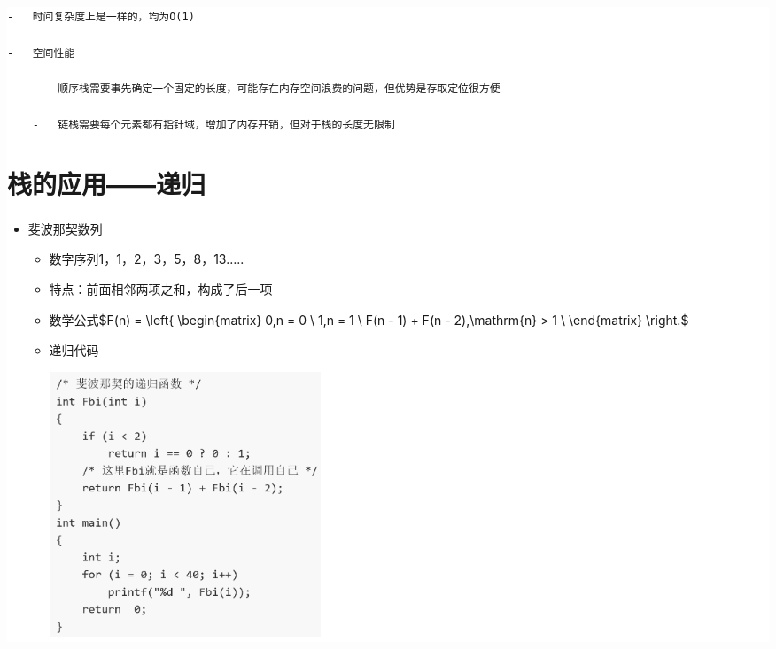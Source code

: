     -   时间复杂度上是一样的，均为O(1)

    -   空间性能

        -   顺序栈需要事先确定一个固定的长度，可能存在内存空间浪费的问题，但优势是存取定位很方便

        -   链栈需要每个元素都有指针域，增加了内存开销，但对于栈的长度无限制

# 栈的应用——递归

- 斐波那契数列

  - 数字序列1，1，2，3，5，8，13…..

  - 特点：前面相邻两项之和，构成了后一项

  - 数学公式$F(n) = \left\{ \begin{matrix} 0,n = 0 \\ 1,n = 1 \\ F(n - 1) +
    F(n - 2),\mathrm{n} > 1 \\ \end{matrix} \right.\$

  - 递归代码

    <img src="pic/a412bece9a2dcb1dd11353e9b86ed8db.png" style="zoom:38%;" />
